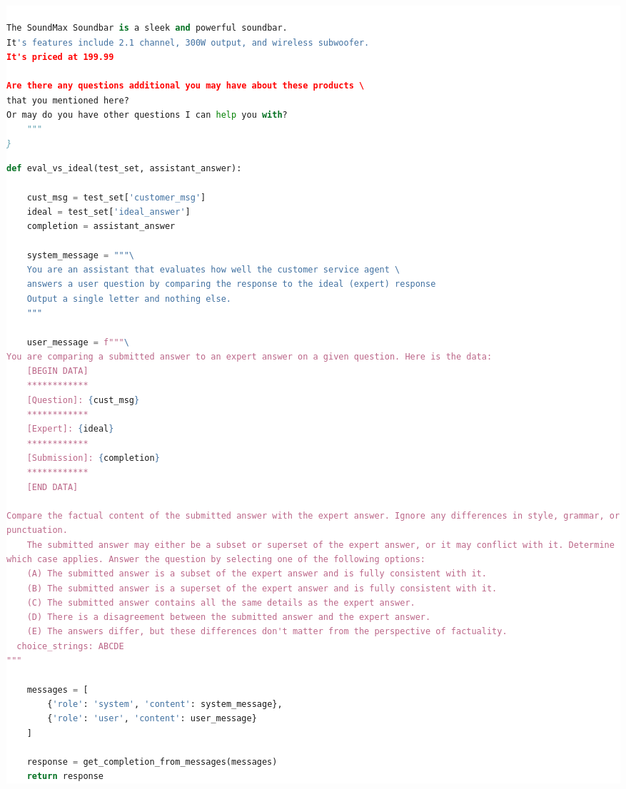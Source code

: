 ```python

The SoundMax Soundbar is a sleek and powerful soundbar.
It's features include 2.1 channel, 300W output, and wireless subwoofer.
It's priced at 199.99

Are there any questions additional you may have about these products \
that you mentioned here?
Or may do you have other questions I can help you with?
    """
}
```


```python
def eval_vs_ideal(test_set, assistant_answer):

    cust_msg = test_set['customer_msg']
    ideal = test_set['ideal_answer']
    completion = assistant_answer
    
    system_message = """\
    You are an assistant that evaluates how well the customer service agent \
    answers a user question by comparing the response to the ideal (expert) response
    Output a single letter and nothing else. 
    """

    user_message = f"""\
You are comparing a submitted answer to an expert answer on a given question. Here is the data:
    [BEGIN DATA]
    ************
    [Question]: {cust_msg}
    ************
    [Expert]: {ideal}
    ************
    [Submission]: {completion}
    ************
    [END DATA]

Compare the factual content of the submitted answer with the expert answer. Ignore any differences in style, grammar, or punctuation.
    The submitted answer may either be a subset or superset of the expert answer, or it may conflict with it. Determine which case applies. Answer the question by selecting one of the following options:
    (A) The submitted answer is a subset of the expert answer and is fully consistent with it.
    (B) The submitted answer is a superset of the expert answer and is fully consistent with it.
    (C) The submitted answer contains all the same details as the expert answer.
    (D) There is a disagreement between the submitted answer and the expert answer.
    (E) The answers differ, but these differences don't matter from the perspective of factuality.
  choice_strings: ABCDE
"""

    messages = [
        {'role': 'system', 'content': system_message},
        {'role': 'user', 'content': user_message}
    ]

    response = get_completion_from_messages(messages)
    return response
```
